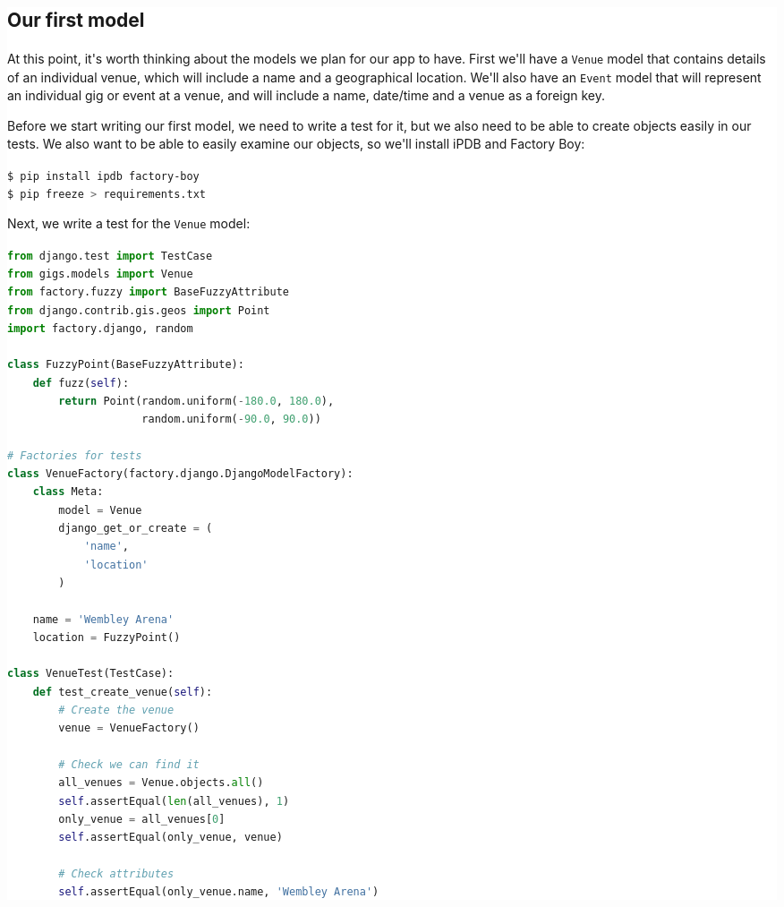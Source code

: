 Our first model
---------------

At this point, it's worth thinking about the models we plan for our app to have. First we'll have a `Venue` model that contains details of an individual venue, which will include a name and a geographical location. We'll also have an `Event` model that will represent an individual gig or event at a venue, and will include a name, date/time and a venue as a foreign key.

Before we start writing our first model, we need to write a test for it, but we also need to be able to create objects easily in our tests. We also want to be able to easily examine our objects, so we'll install iPDB and Factory Boy:

```bash
$ pip install ipdb factory-boy
$ pip freeze > requirements.txt
```

Next, we write a test for the `Venue` model:

```python
from django.test import TestCase
from gigs.models import Venue
from factory.fuzzy import BaseFuzzyAttribute
from django.contrib.gis.geos import Point
import factory.django, random

class FuzzyPoint(BaseFuzzyAttribute):
    def fuzz(self):
        return Point(random.uniform(-180.0, 180.0),
                     random.uniform(-90.0, 90.0))

# Factories for tests
class VenueFactory(factory.django.DjangoModelFactory):
    class Meta:
        model = Venue
        django_get_or_create = (
            'name',
            'location'
        )

    name = 'Wembley Arena'
    location = FuzzyPoint()

class VenueTest(TestCase):
    def test_create_venue(self):
        # Create the venue
        venue = VenueFactory()

        # Check we can find it
        all_venues = Venue.objects.all()
        self.assertEqual(len(all_venues), 1)
        only_venue = all_venues[0]
        self.assertEqual(only_venue, venue)

        # Check attributes
        self.assertEqual(only_venue.name, 'Wembley Arena')
```
